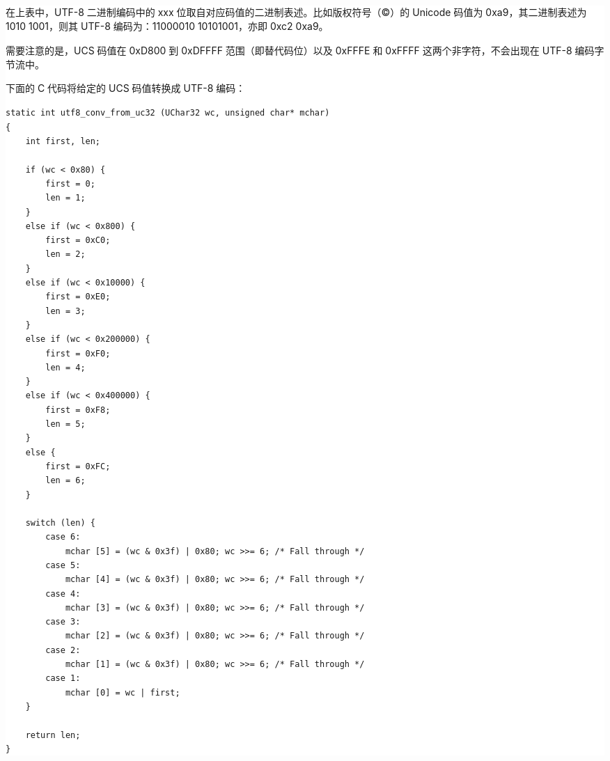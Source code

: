 在上表中，UTF-8 二进制编码中的 xxx 位取自对应码值的二进制表述。比如版权符号（©）的 Unicode 码值为 0xa9，其二进制表述为 1010 1001，则其 UTF-8 编码为：11000010 10101001，亦即 0xc2 0xa9。

需要注意的是，UCS 码值在 0xD800 到 0xDFFFF 范围（即替代码位）以及 0xFFFE 和 0xFFFF 这两个非字符，不会出现在 UTF-8 编码字节流中。  

下面的 C 代码将给定的 UCS 码值转换成 UTF-8 编码：  

```
static int utf8_conv_from_uc32 (UChar32 wc, unsigned char* mchar)
{
    int first, len;

    if (wc < 0x80) {
        first = 0;
        len = 1;
    }
    else if (wc < 0x800) {
        first = 0xC0;
        len = 2;
    }
    else if (wc < 0x10000) {
        first = 0xE0;
        len = 3;
    }
    else if (wc < 0x200000) {
        first = 0xF0;
        len = 4;
    }
    else if (wc < 0x400000) {
        first = 0xF8;
        len = 5;
    }
    else {
        first = 0xFC;
        len = 6;
    }

    switch (len) {
        case 6:
            mchar [5] = (wc & 0x3f) | 0x80; wc >>= 6; /* Fall through */
        case 5:
            mchar [4] = (wc & 0x3f) | 0x80; wc >>= 6; /* Fall through */
        case 4:
            mchar [3] = (wc & 0x3f) | 0x80; wc >>= 6; /* Fall through */
        case 3:
            mchar [2] = (wc & 0x3f) | 0x80; wc >>= 6; /* Fall through */
        case 2:
            mchar [1] = (wc & 0x3f) | 0x80; wc >>= 6; /* Fall through */
        case 1:
            mchar [0] = wc | first;
    }

    return len;
}
```  


[^1]: 其实这个方法现在还在用，比如你乘坐电梯时看到的楼层数字。   
[^2]: ASCII：American Standard Code for Information Interchange，美国信息交换标准代码。   
[^3]: 国际标准化组织：International Standard Orgnization，ISO。   
[^4]: 经常被简称为 GB2312 或者 GB2312-80。  
[^5]: 美国标准协会：United States of America Standards Institute，USASI。  
[^6]: UCS：Universal Character Set。  